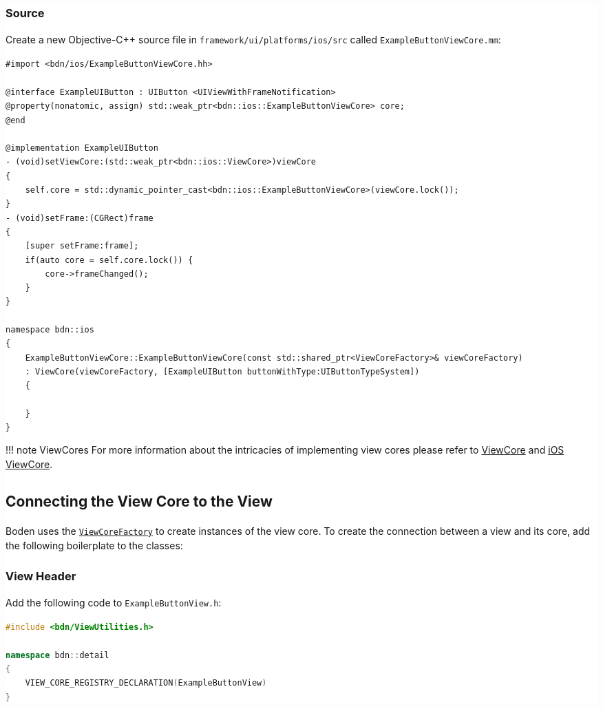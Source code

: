 ### Source

Create a new Objective-C++ source file in `framework/ui/platforms/ios/src` called `ExampleButtonViewCore.mm`:

```obj-c
#import <bdn/ios/ExampleButtonViewCore.hh>

@interface ExampleUIButton : UIButton <UIViewWithFrameNotification>
@property(nonatomic, assign) std::weak_ptr<bdn::ios::ExampleButtonViewCore> core;
@end

@implementation ExampleUIButton
- (void)setViewCore:(std::weak_ptr<bdn::ios::ViewCore>)viewCore
{
	self.core = std::dynamic_pointer_cast<bdn::ios::ExampleButtonViewCore>(viewCore.lock());
}
- (void)setFrame:(CGRect)frame
{
	[super setFrame:frame];
	if(auto core = self.core.lock()) {
		core->frameChanged();
	}
}

namespace bdn::ios
{
	ExampleButtonViewCore::ExampleButtonViewCore(const std::shared_ptr<ViewCoreFactory>& viewCoreFactory)
	: ViewCore(viewCoreFactory, [ExampleUIButton buttonWithType:UIButtonTypeSystem])
	{

	}
}
```

!!! note ViewCores
	For more information about the intricacies of implementing view cores please refer to [ViewCore](../../reference/ui/view_core.md) and [iOS ViewCore](../../reference/ui/ios/view_core.md).

## Connecting the View Core to the View

Boden uses the [`ViewCoreFactory`](../../reference/ui/view_core_factory.md) to create instances of the view core. To create the connection between a view and its core, add the following boilerplate to the classes:

### View Header

Add the following code to `ExampleButtonView.h`:

```c++
#include <bdn/ViewUtilities.h>

namespace bdn::detail
{
	VIEW_CORE_REGISTRY_DECLARATION(ExampleButtonView)
}
```
